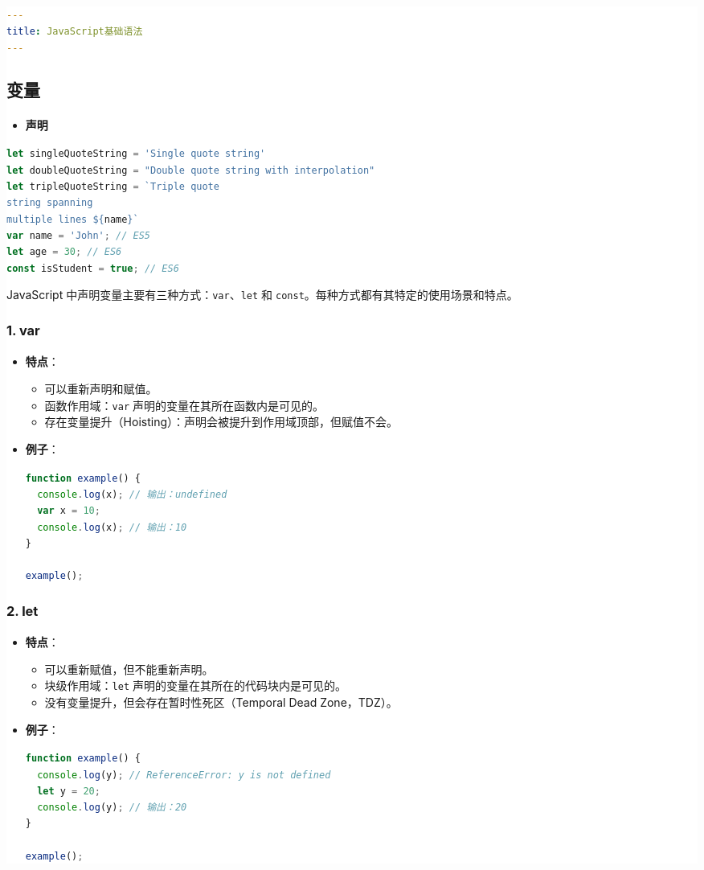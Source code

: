 ```yaml
---
title: JavaScript基础语法
---
```


## **变量**
   - **声明**
```javascript
let singleQuoteString = 'Single quote string'
let doubleQuoteString = "Double quote string with interpolation"
let tripleQuoteString = `Triple quote
string spanning
multiple lines ${name}`
var name = 'John'; // ES5
let age = 30; // ES6
const isStudent = true; // ES6
```
    
JavaScript 中声明变量主要有三种方式：`var`、`let` 和 `const`。每种方式都有其特定的使用场景和特点。

### 1. **var**
- **特点**：
  - 可以重新声明和赋值。
  - 函数作用域：`var` 声明的变量在其所在函数内是可见的。
  - 存在变量提升（Hoisting）：声明会被提升到作用域顶部，但赋值不会。
  
- **例子**：
  ```javascript
  function example() {
    console.log(x); // 输出：undefined
    var x = 10;
    console.log(x); // 输出：10
  }

  example();
  ```

### 2. **let**
- **特点**：
  - 可以重新赋值，但不能重新声明。
  - 块级作用域：`let` 声明的变量在其所在的代码块内是可见的。
  - 没有变量提升，但会存在暂时性死区（Temporal Dead Zone，TDZ）。
  
- **例子**：
  ```javascript
  function example() {
    console.log(y); // ReferenceError: y is not defined
    let y = 20;
    console.log(y); // 输出：20
  }

  example();
  ```
